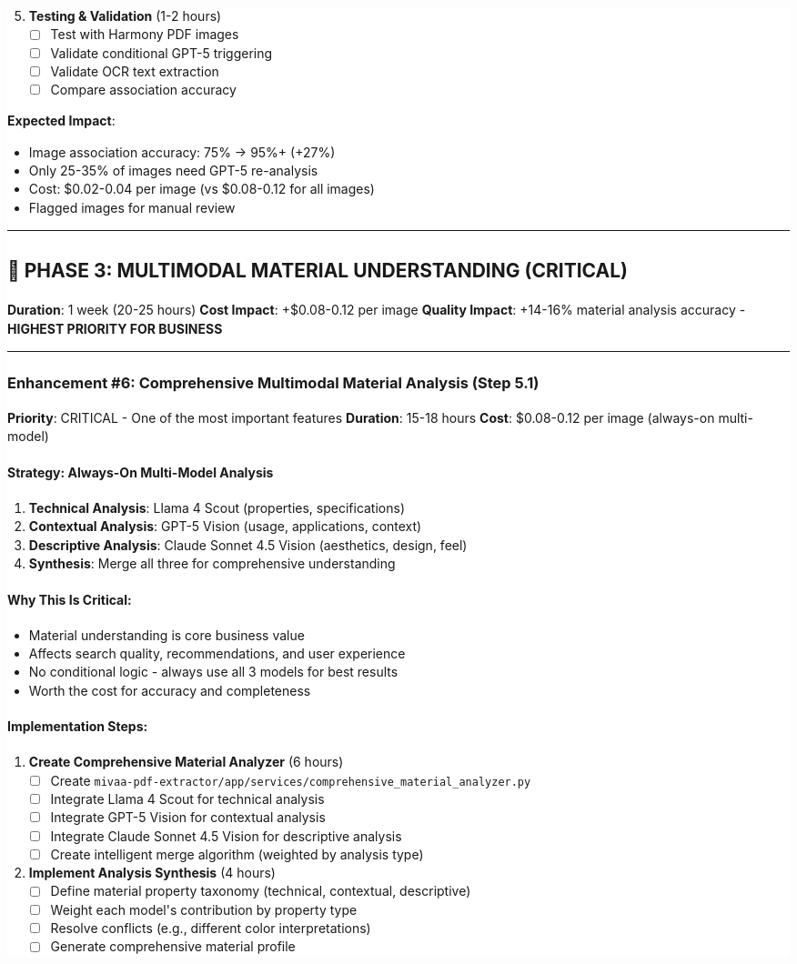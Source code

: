 5. **Testing & Validation** (1-2 hours)
   - [ ] Test with Harmony PDF images
   - [ ] Validate conditional GPT-5 triggering
   - [ ] Validate OCR text extraction
   - [ ] Compare association accuracy

**Expected Impact**:
- Image association accuracy: 75% → 95%+ (+27%)
- Only 25-35% of images need GPT-5 re-analysis
- Cost: $0.02-0.04 per image (vs $0.08-0.12 for all images)
- Flagged images for manual review

---

## 🔬 PHASE 3: MULTIMODAL MATERIAL UNDERSTANDING (CRITICAL)

**Duration**: 1 week (20-25 hours)
**Cost Impact**: +$0.08-0.12 per image
**Quality Impact**: +14-16% material analysis accuracy - **HIGHEST PRIORITY FOR BUSINESS**

---

### Enhancement #6: Comprehensive Multimodal Material Analysis (Step 5.1)
**Priority**: CRITICAL - One of the most important features
**Duration**: 15-18 hours
**Cost**: $0.08-0.12 per image (always-on multi-model)

#### **Strategy**: Always-On Multi-Model Analysis
1. **Technical Analysis**: Llama 4 Scout (properties, specifications)
2. **Contextual Analysis**: GPT-5 Vision (usage, applications, context)
3. **Descriptive Analysis**: Claude Sonnet 4.5 Vision (aesthetics, design, feel)
4. **Synthesis**: Merge all three for comprehensive understanding

#### Why This Is Critical:
- Material understanding is core business value
- Affects search quality, recommendations, and user experience
- No conditional logic - always use all 3 models for best results
- Worth the cost for accuracy and completeness

#### Implementation Steps:

1. **Create Comprehensive Material Analyzer** (6 hours)
   - [ ] Create `mivaa-pdf-extractor/app/services/comprehensive_material_analyzer.py`
   - [ ] Integrate Llama 4 Scout for technical analysis
   - [ ] Integrate GPT-5 Vision for contextual analysis
   - [ ] Integrate Claude Sonnet 4.5 Vision for descriptive analysis
   - [ ] Create intelligent merge algorithm (weighted by analysis type)

2. **Implement Analysis Synthesis** (4 hours)
   - [ ] Define material property taxonomy (technical, contextual, descriptive)
   - [ ] Weight each model's contribution by property type
   - [ ] Resolve conflicts (e.g., different color interpretations)
   - [ ] Generate comprehensive material profile
